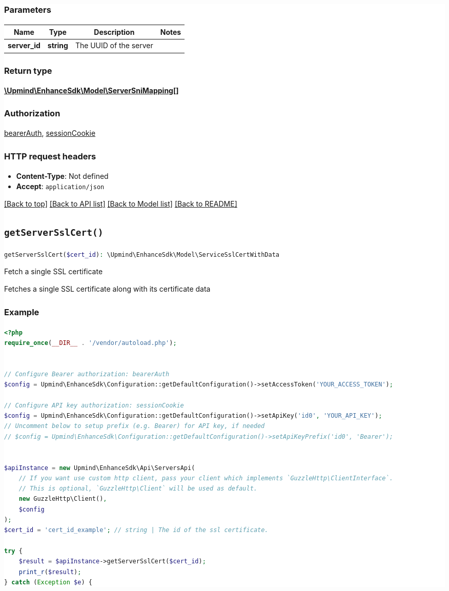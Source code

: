 ### Parameters

| Name | Type | Description  | Notes |
| ------------- | ------------- | ------------- | ------------- |
| **server_id** | **string**| The UUID of the server | |

### Return type

[**\Upmind\EnhanceSdk\Model\ServerSniMapping[]**](../Model/ServerSniMapping.md)

### Authorization

[bearerAuth](../../README.md#bearerAuth), [sessionCookie](../../README.md#sessionCookie)

### HTTP request headers

- **Content-Type**: Not defined
- **Accept**: `application/json`

[[Back to top]](#) [[Back to API list]](../../README.md#endpoints)
[[Back to Model list]](../../README.md#models)
[[Back to README]](../../README.md)

## `getServerSslCert()`

```php
getServerSslCert($cert_id): \Upmind\EnhanceSdk\Model\ServiceSslCertWithData
```

Fetch a single SSL certificate

Fetches a single SSL certificate along with its certificate data

### Example

```php
<?php
require_once(__DIR__ . '/vendor/autoload.php');


// Configure Bearer authorization: bearerAuth
$config = Upmind\EnhanceSdk\Configuration::getDefaultConfiguration()->setAccessToken('YOUR_ACCESS_TOKEN');

// Configure API key authorization: sessionCookie
$config = Upmind\EnhanceSdk\Configuration::getDefaultConfiguration()->setApiKey('id0', 'YOUR_API_KEY');
// Uncomment below to setup prefix (e.g. Bearer) for API key, if needed
// $config = Upmind\EnhanceSdk\Configuration::getDefaultConfiguration()->setApiKeyPrefix('id0', 'Bearer');


$apiInstance = new Upmind\EnhanceSdk\Api\ServersApi(
    // If you want use custom http client, pass your client which implements `GuzzleHttp\ClientInterface`.
    // This is optional, `GuzzleHttp\Client` will be used as default.
    new GuzzleHttp\Client(),
    $config
);
$cert_id = 'cert_id_example'; // string | The id of the ssl certificate.

try {
    $result = $apiInstance->getServerSslCert($cert_id);
    print_r($result);
} catch (Exception $e) {
```